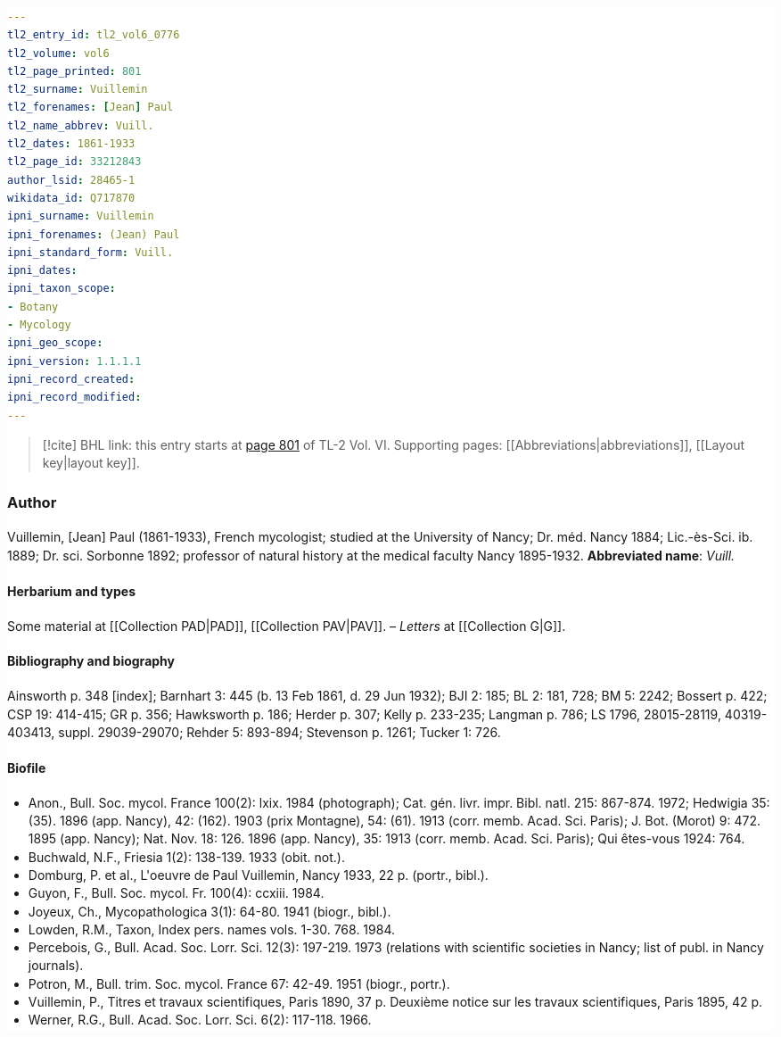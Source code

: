 ```yaml
---
tl2_entry_id: tl2_vol6_0776
tl2_volume: vol6
tl2_page_printed: 801
tl2_surname: Vuillemin
tl2_forenames: [Jean] Paul
tl2_name_abbrev: Vuill.
tl2_dates: 1861-1933
tl2_page_id: 33212843
author_lsid: 28465-1
wikidata_id: Q717870
ipni_surname: Vuillemin
ipni_forenames: (Jean) Paul
ipni_standard_form: Vuill.
ipni_dates: 
ipni_taxon_scope: 
- Botany
- Mycology
ipni_geo_scope: 
ipni_version: 1.1.1.1
ipni_record_created: 
ipni_record_modified:
---
```



> [!cite] BHL link: this entry starts at [page 801](https://www.biodiversitylibrary.org/page/33212843) of TL-2 Vol. VI.
> Supporting pages: [[Abbreviations|abbreviations]], [[Layout key|layout key]].

### Author

Vuillemin, \[Jean\] Paul (1861-1933), French mycologist; studied at the University of Nancy; Dr. méd. Nancy 1884; Lic.-ès-Sci. ib. 1889; Dr. sci. Sorbonne 1892; professor of natural history at the medical faculty Nancy 1895-1932. 
**Abbreviated name**: *Vuill.*

#### Herbarium and types

Some material at [[Collection PAD|PAD]], [[Collection PAV|PAV]]. – *Letters* at [[Collection G|G]].

#### Bibliography and biography

Ainsworth p. 348 \[index\]; Barnhart 3: 445 (b. 13 Feb 1861, d. 29 Jun 1932); BJI 2: 185; BL 2: 181, 728; BM 5: 2242; Bossert p. 422; CSP 19: 414-415; GR p. 356; Hawksworth p. 186; Herder p. 307; Kelly p. 233-235; Langman p. 786; LS 1796, 28015-28119, 40319-403413, suppl. 29039-29070; Rehder 5: 893-894; Stevenson p. 1261; Tucker 1: 726.

#### Biofile

- Anon., Bull. Soc. mycol. France 100(2): lxix. 1984 (photograph); Cat. gén. livr. impr. Bibl. natl. 215: 867-874. 1972; Hedwigia 35: (35). 1896 (app. Nancy), 42: (162). 1903 (prix Montagne), 54: (61). 1913 (corr. memb. Acad. Sci. Paris); J. Bot. (Morot) 9: 472. 1895 (app. Nancy); Nat. Nov. 18: 126. 1896 (app. Nancy), 35: 1913 (corr. memb. Acad. Sci. Paris); Qui êtes-vous 1924: 764.
- Buchwald, N.F., Friesia 1(2): 138-139. 1933 (obit. not.).
- Domburg, P. et al., L'oeuvre de Paul Vuillemin, Nancy 1933, 22 p. (portr., bibl.).
- Guyon, F., Bull. Soc. mycol. Fr. 100(4): ccxiii. 1984.
- Joyeux, Ch., Mycopathologica 3(1): 64-80. 1941 (biogr., bibl.).
- Lowden, R.M., Taxon, Index pers. names vols. 1-30. 768. 1984.
- Percebois, G., Bull. Acad. Soc. Lorr. Sci. 12(3): 197-219. 1973 (relations with scientific societies in Nancy; list of publ. in Nancy journals).
- Potron, M., Bull. trim. Soc. mycol. France 67: 42-49. 1951 (biogr., portr.).
- Vuillemin, P., Titres et travaux scientifiques, Paris 1890, 37 p. Deuxième notice sur les travaux scientifiques, Paris 1895, 42 p.
- Werner, R.G., Bull. Acad. Soc. Lorr. Sci. 6(2): 117-118. 1966.